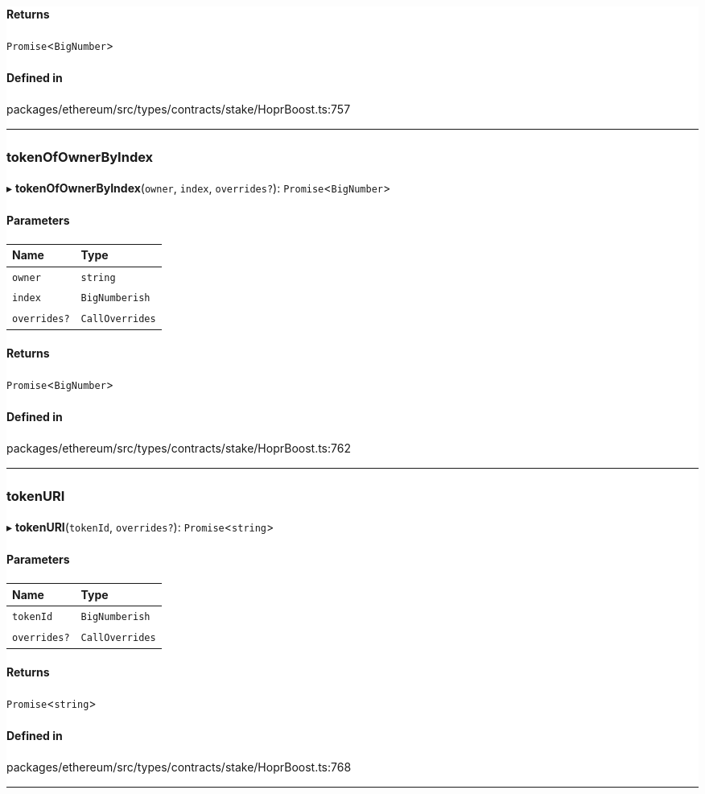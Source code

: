 #### Returns

`Promise`<`BigNumber`\>

#### Defined in

packages/ethereum/src/types/contracts/stake/HoprBoost.ts:757

___

### tokenOfOwnerByIndex

▸ **tokenOfOwnerByIndex**(`owner`, `index`, `overrides?`): `Promise`<`BigNumber`\>

#### Parameters

| Name | Type |
| :------ | :------ |
| `owner` | `string` |
| `index` | `BigNumberish` |
| `overrides?` | `CallOverrides` |

#### Returns

`Promise`<`BigNumber`\>

#### Defined in

packages/ethereum/src/types/contracts/stake/HoprBoost.ts:762

___

### tokenURI

▸ **tokenURI**(`tokenId`, `overrides?`): `Promise`<`string`\>

#### Parameters

| Name | Type |
| :------ | :------ |
| `tokenId` | `BigNumberish` |
| `overrides?` | `CallOverrides` |

#### Returns

`Promise`<`string`\>

#### Defined in

packages/ethereum/src/types/contracts/stake/HoprBoost.ts:768

___
